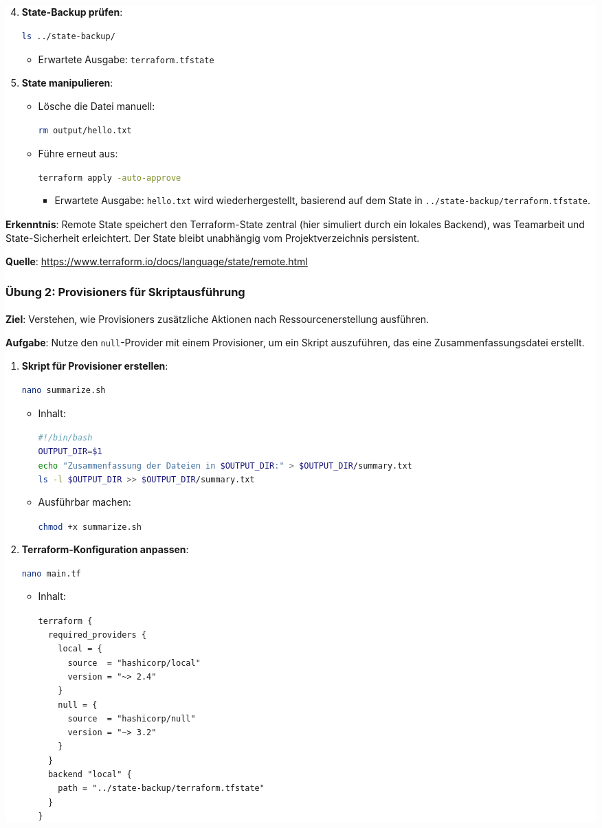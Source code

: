 4. **State-Backup prüfen**:
   ```bash
   ls ../state-backup/
   ```
   - Erwartete Ausgabe: `terraform.tfstate`

5. **State manipulieren**:
   - Lösche die Datei manuell:
     ```bash
     rm output/hello.txt
     ```
   - Führe erneut aus:
     ```bash
     terraform apply -auto-approve
     ```
     - Erwartete Ausgabe: `hello.txt` wird wiederhergestellt, basierend auf dem State in `../state-backup/terraform.tfstate`.

**Erkenntnis**: Remote State speichert den Terraform-State zentral (hier simuliert durch ein lokales Backend), was Teamarbeit und State-Sicherheit erleichtert. Der State bleibt unabhängig vom Projektverzeichnis persistent.

**Quelle**: https://www.terraform.io/docs/language/state/remote.html

### Übung 2: Provisioners für Skriptausführung

**Ziel**: Verstehen, wie Provisioners zusätzliche Aktionen nach Ressourcenerstellung ausführen.

**Aufgabe**: Nutze den `null`-Provider mit einem Provisioner, um ein Skript auszuführen, das eine Zusammenfassungsdatei erstellt.

1. **Skript für Provisioner erstellen**:
   ```bash
   nano summarize.sh
   ```
   - Inhalt:
     ```bash
     #!/bin/bash
     OUTPUT_DIR=$1
     echo "Zusammenfassung der Dateien in $OUTPUT_DIR:" > $OUTPUT_DIR/summary.txt
     ls -l $OUTPUT_DIR >> $OUTPUT_DIR/summary.txt
     ```
   - Ausführbar machen:
     ```bash
     chmod +x summarize.sh
     ```

2. **Terraform-Konfiguration anpassen**:
   ```bash
   nano main.tf
   ```
   - Inhalt:
     ```hcl
     terraform {
       required_providers {
         local = {
           source  = "hashicorp/local"
           version = "~> 2.4"
         }
         null = {
           source  = "hashicorp/null"
           version = "~> 3.2"
         }
       }
       backend "local" {
         path = "../state-backup/terraform.tfstate"
       }
     }